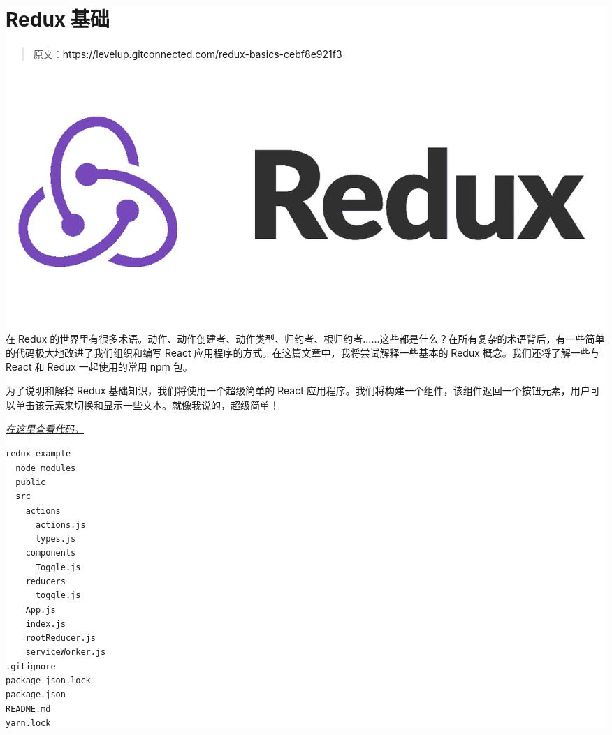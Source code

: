 # Redux 基础

> 原文：<https://levelup.gitconnected.com/redux-basics-cebf8e921f3>

![](img/f90c35636c10bee5167aa38425b91218.png)

在 Redux 的世界里有很多术语。动作、动作创建者、动作类型、归约者、根归约者……这些都是什么？在所有复杂的术语背后，有一些简单的代码极大地改进了我们组织和编写 React 应用程序的方式。在这篇文章中，我将尝试解释一些基本的 Redux 概念。我们还将了解一些与 React 和 Redux 一起使用的常用 npm 包。

为了说明和解释 Redux 基础知识，我们将使用一个超级简单的 React 应用程序。我们将构建一个组件，该组件返回一个按钮元素，用户可以单击该元素来切换和显示一些文本。就像我说的，超级简单！

[*在这里查看代码。*](https://github.com/catedm/super-basic-redux-example)

```
redux-example
  node_modules
  public
  src
    actions
      actions.js
      types.js
    components
      Toggle.js
    reducers
      toggle.js
    App.js
    index.js
    rootReducer.js
    serviceWorker.js
.gitignore
package-json.lock
package.json
README.md
yarn.lock
```
